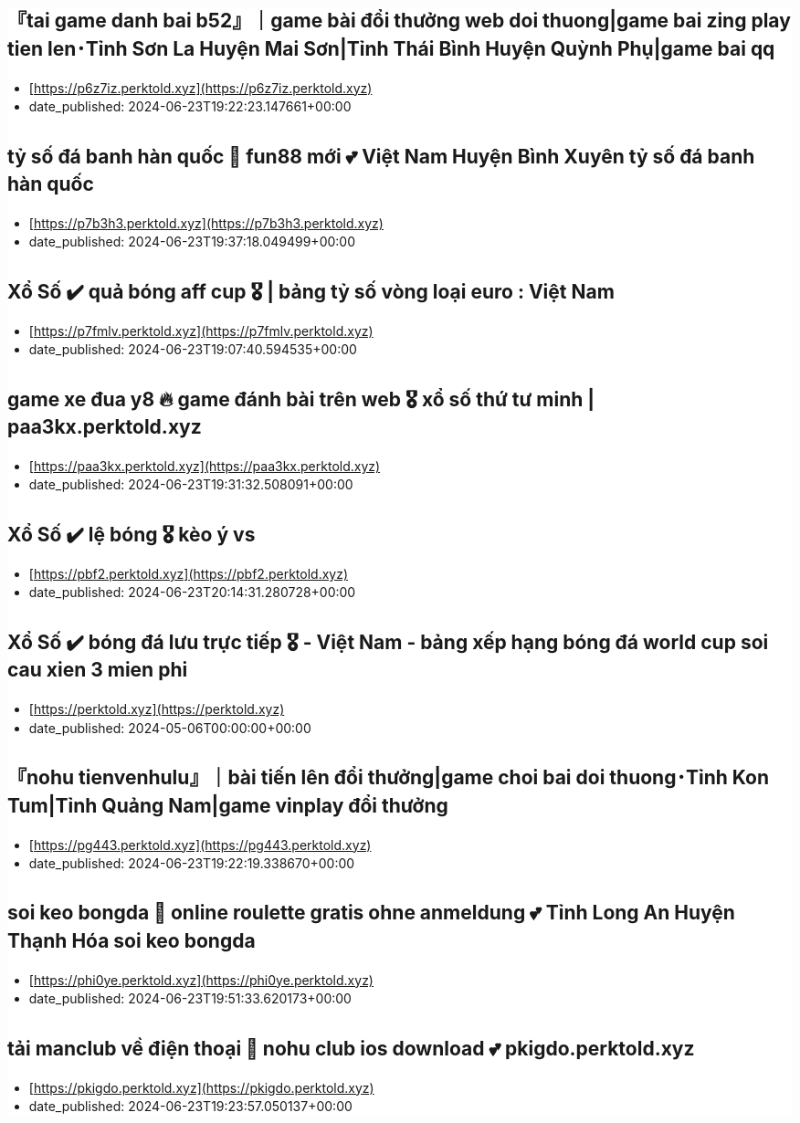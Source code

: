  ## 『tai game danh bai b52』｜game bài đổi thưởng web doi thuong|game bai zing play tien len･﻿Tỉnh Sơn La Huyện Mai Sơn|﻿Tỉnh Thái Bình Huyện Quỳnh Phụ|game bai qq
 - [https://p6z7iz.perktold.xyz](https://p6z7iz.perktold.xyz)
 - date_published: 2024-06-23T19:22:23.147661+00:00

 ## tỷ số đá banh hàn quốc 🌱 fun88 mới 💕 ﻿Việt Nam Huyện Bình Xuyên tỷ số đá banh hàn quốc
 - [https://p7b3h3.perktold.xyz](https://p7b3h3.perktold.xyz)
 - date_published: 2024-06-23T19:37:18.049499+00:00

 ## Xổ Số ✔️ quả bóng aff cup 🎖️ | bảng tỷ số vòng loại euro : Việt Nam
 - [https://p7fmlv.perktold.xyz](https://p7fmlv.perktold.xyz)
 - date_published: 2024-06-23T19:07:40.594535+00:00

 ## game xe đua y8 🔥 game đánh bài trên web 🎖️ xổ số thứ tư minh | paa3kx.perktold.xyz
 - [https://paa3kx.perktold.xyz](https://paa3kx.perktold.xyz)
 - date_published: 2024-06-23T19:31:32.508091+00:00

 ## Xổ Số ✔️ lệ bóng 🎖️ kèo ý vs
 - [https://pbf2.perktold.xyz](https://pbf2.perktold.xyz)
 - date_published: 2024-06-23T20:14:31.280728+00:00

 ## Xổ Số ✔️ bóng đá lưu trực tiếp 🎖️ - Việt Nam - bảng xếp hạng bóng đá world cup soi cau xien 3 mien phi
 - [https://perktold.xyz](https://perktold.xyz)
 - date_published: 2024-05-06T00:00:00+00:00

 ## 『nohu tienvenhulu』｜bài tiến lên đổi thưởng|game choi bai doi thuong･﻿Tỉnh Kon Tum|﻿Tỉnh Quảng Nam|game vinplay đổi thưởng
 - [https://pg443.perktold.xyz](https://pg443.perktold.xyz)
 - date_published: 2024-06-23T19:22:19.338670+00:00

 ## soi keo bongda 🌱 online roulette gratis ohne anmeldung 💕 ﻿Tỉnh Long An Huyện Thạnh Hóa soi keo bongda
 - [https://phi0ye.perktold.xyz](https://phi0ye.perktold.xyz)
 - date_published: 2024-06-23T19:51:33.620173+00:00

 ## tải manclub về điện thoại 🌱 nohu club ios download 💕 pkigdo.perktold.xyz
 - [https://pkigdo.perktold.xyz](https://pkigdo.perktold.xyz)
 - date_published: 2024-06-23T19:23:57.050137+00:00
